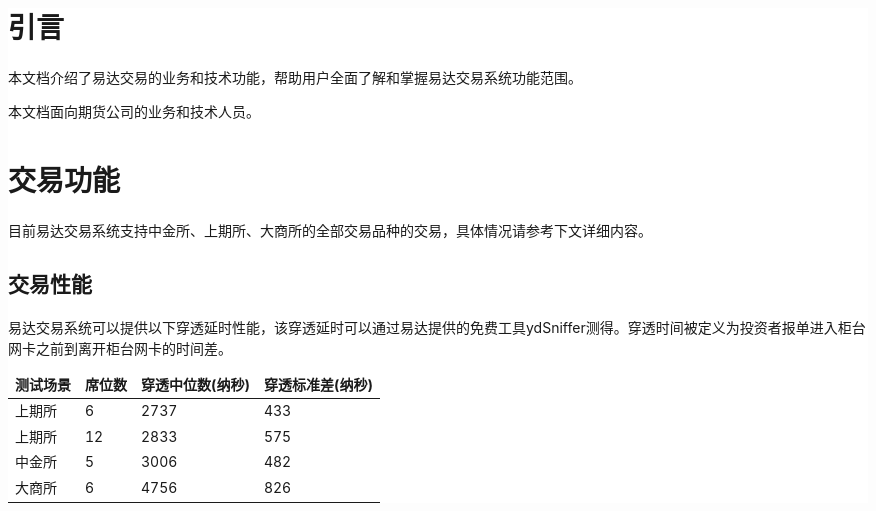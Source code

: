 引言
==

本文档介绍了易达交易的业务和技术功能，帮助用户全面了解和掌握易达交易系统功能范围。

本文档面向期货公司的业务和技术人员。

交易功能
====

目前易达交易系统支持中金所、上期所、大商所的全部交易品种的交易，具体情况请参考下文详细内容。

交易性能
----

易达交易系统可以提供以下穿透延时性能，该穿透延时可以通过易达提供的免费工具ydSniffer测得。穿透时间被定义为投资者报单进入柜台网卡之前到离开柜台网卡的时间差。

<table>
    <thead>
        <tr>
            <td><strong>测试场景</strong></td>
            <td><strong>席位数</strong></td>
            <td><strong>穿透中位数(纳秒)</strong></td>
            <td><strong>穿透标准差(纳秒)</strong></td>
        </tr>
    </thead>
    <tbody>
        <tr>
            <td>上期所</td>
            <td>6</td>
            <td>2737</td>
            <td>433</td>    
        </tr>
        <tr>
            <td>上期所</td>
            <td>12</td>
            <td>2833</td>
            <td>575</td>
        </tr>
        <tr>
            <td>中金所</td>
            <td>5</td>
            <td>3006</td>
            <td>482</td>
        </tr>
        <tr>
            <td>大商所</td>
            <td>6</td>
            <td>4756</td>
            <td>826</td>
        </tr>
    </tbody>
</table>    
